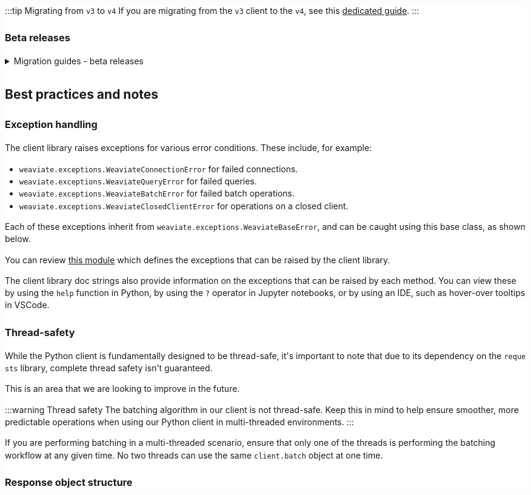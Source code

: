 :::tip Migrating from `v3` to `v4`
If you are migrating from the `v3` client to the `v4`, see this [dedicated guide](./v3_v4_migration.md).
:::

### Beta releases

<details><summary>Migration guides - beta releases</summary></details>

## Best practices and notes

### Exception handling

The client library raises exceptions for various error conditions. These include, for example:

- `weaviate.exceptions.WeaviateConnectionError` for failed connections.
- `weaviate.exceptions.WeaviateQueryError` for failed queries.
- `weaviate.exceptions.WeaviateBatchError` for failed batch operations.
- `weaviate.exceptions.WeaviateClosedClientError` for operations on a closed client.

Each of these exceptions inherit from `weaviate.exceptions.WeaviateBaseError`, and can be caught using this base class, as shown below.

<FilteredTextBlock
    text={PythonCode}
    startMarker="# START BrokenQueryExample"
    endMarker="# END BrokenQueryExample"
    language="py"
/>

You can review [this module](https://github.com/weaviate/weaviate-python-client/blob/main/weaviate/exceptions.py) which defines the exceptions that can be raised by the client library.

The client library doc strings also provide information on the exceptions that can be raised by each method. You can view these by using the `help` function in Python, by using the `?` operator in Jupyter notebooks, or by using an IDE, such as hover-over tooltips in VSCode.

### Thread-safety

While the Python client is fundamentally designed to be thread-safe, it's important to note that due to its dependency on the `requests` library, complete thread safety isn't guaranteed.

This is an area that we are looking to improve in the future.

:::warning Thread safety
The batching algorithm in our client is not thread-safe. Keep this in mind to help ensure smoother, more predictable operations when using our Python client in multi-threaded environments.
:::

If you are performing batching in a multi-threaded scenario, ensure that only one of the threads is performing the batching workflow at any given time. No two threads can use the same `client.batch` object at one time.

### Response object structure
